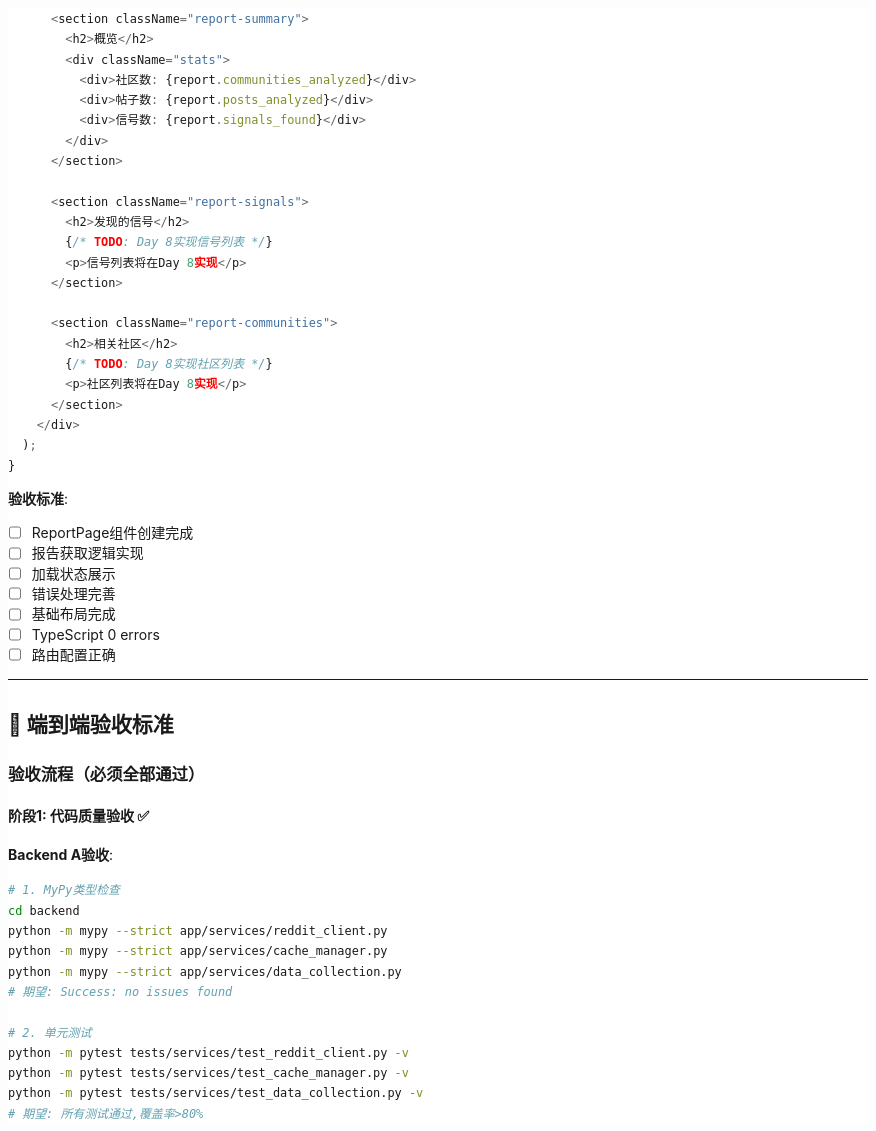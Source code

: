 ```typescript
      <section className="report-summary">
        <h2>概览</h2>
        <div className="stats">
          <div>社区数: {report.communities_analyzed}</div>
          <div>帖子数: {report.posts_analyzed}</div>
          <div>信号数: {report.signals_found}</div>
        </div>
      </section>
      
      <section className="report-signals">
        <h2>发现的信号</h2>
        {/* TODO: Day 8实现信号列表 */}
        <p>信号列表将在Day 8实现</p>
      </section>
      
      <section className="report-communities">
        <h2>相关社区</h2>
        {/* TODO: Day 8实现社区列表 */}
        <p>社区列表将在Day 8实现</p>
      </section>
    </div>
  );
}
```

**验收标准**:
- [ ] ReportPage组件创建完成
- [ ] 报告获取逻辑实现
- [ ] 加载状态展示
- [ ] 错误处理完善
- [ ] 基础布局完成
- [ ] TypeScript 0 errors
- [ ] 路由配置正确

---

## 🧪 端到端验收标准

### 验收流程（必须全部通过）

#### 阶段1: 代码质量验收 ✅

**Backend A验收**:
```bash
# 1. MyPy类型检查
cd backend
python -m mypy --strict app/services/reddit_client.py
python -m mypy --strict app/services/cache_manager.py
python -m mypy --strict app/services/data_collection.py
# 期望: Success: no issues found

# 2. 单元测试
python -m pytest tests/services/test_reddit_client.py -v
python -m pytest tests/services/test_cache_manager.py -v
python -m pytest tests/services/test_data_collection.py -v
# 期望: 所有测试通过,覆盖率>80%
```
